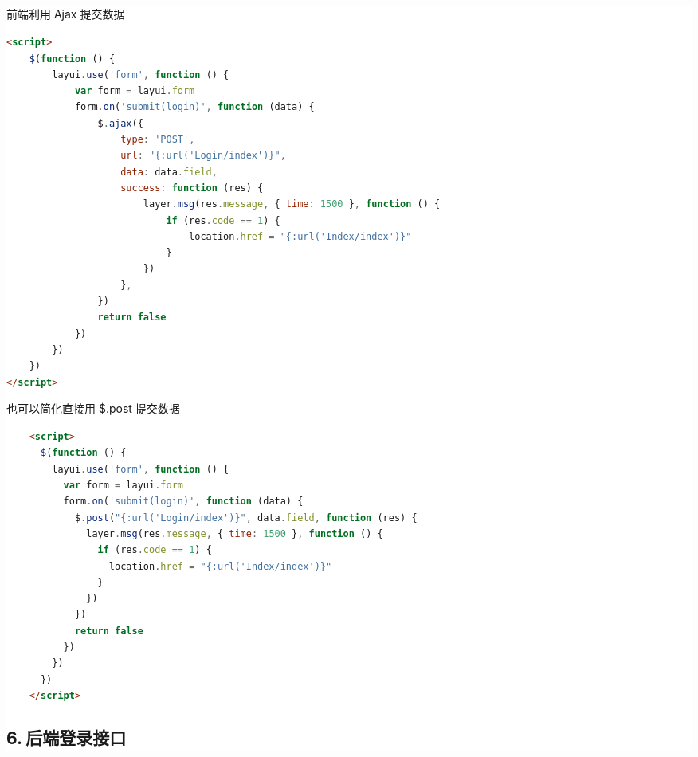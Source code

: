 前端利用 Ajax 提交数据

~~~html
<script>
    $(function () {
        layui.use('form', function () {
            var form = layui.form
            form.on('submit(login)', function (data) {            
                $.ajax({
                    type: 'POST',
                    url: "{:url('Login/index')}",
                    data: data.field,
                    success: function (res) {
                        layer.msg(res.message, { time: 1500 }, function () {
                            if (res.code == 1) {
                                location.href = "{:url('Index/index')}"
                            } 
                        })
                    },
                })
                return false
            })
        })
    })
</script>
~~~



也可以简化直接用 $.post 提交数据

~~~html
    <script>
      $(function () {
        layui.use('form', function () {
          var form = layui.form
          form.on('submit(login)', function (data) {
            $.post("{:url('Login/index')}", data.field, function (res) {
              layer.msg(res.message, { time: 1500 }, function () {
                if (res.code == 1) {
                  location.href = "{:url('Index/index')}"
                }
              })
            })
            return false
          })
        })
      })
    </script>
~~~



## 6. 后端登录接口
